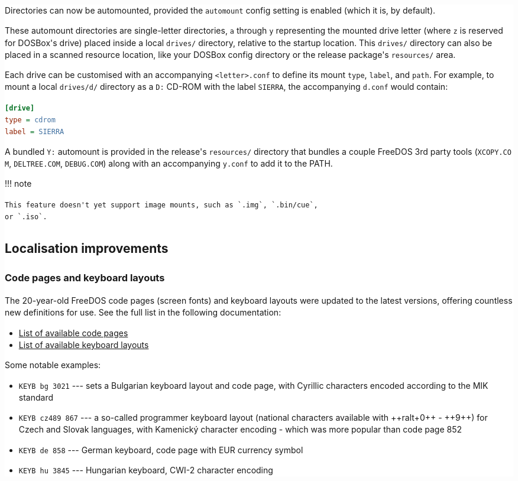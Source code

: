 Directories can now be automounted, provided the `automount` config setting is
enabled (which it is, by default).

These automount directories are single-letter directories, `a` through `y`
representing the mounted drive letter (where `z` is reserved for DOSBox's
drive) placed inside a local `drives/` directory, relative to the startup
location. This `drives/` directory can also be placed in a scanned resource
location, like your DOSBox config directory or the release package's
`resources/` area.

Each drive can be customised with an accompanying `<letter>.conf` to define
its mount `type`, `label`, and `path`. For example, to mount a local
`drives/d/` directory as a `D:` CD-ROM with the label `SIERRA`, the
accompanying `d.conf` would contain:

``` ini
[drive]
type = cdrom
label = SIERRA
```

A bundled `Y:` automount is provided in the release's `resources/` directory
that bundles a couple FreeDOS 3rd party tools (`XCOPY.COM`, `DELTREE.COM`,
`DEBUG.COM`) along with an accompanying `y.conf` to add it to the PATH.

!!! note

    This feature doesn't yet support image mounts, such as `.img`, `.bin/cue`,
    or `.iso`.


## Localisation improvements

### Code pages and keyboard layouts

The 20-year-old FreeDOS code pages (screen fonts) and keyboard layouts were
updated to the latest versions, offering countless new definitions for use.
See the full list in the following documentation:

- [List of available code pages](https://github.com/dosbox-staging/dosbox-staging/blob/1ae448a58ef03bf9d5b69a3a9017df07ac6029f6/contrib/resources/freedos-cpi/DOC/CODEPAGE.TXT)
- [List of available keyboard layouts](https://github.com/dosbox-staging/dosbox-staging/blob/1ae448a58ef03bf9d5b69a3a9017df07ac6029f6/contrib/resources/freedos-keyboard/DOC/LAYOUTS.TXT)

Some notable examples:

- `KEYB bg 3021` --- sets a Bulgarian keyboard layout and code page, with
  Cyrillic characters encoded according to the MIK standard

- `KEYB cz489 867` --- a so-called programmer keyboard layout (national
  characters available with ++ralt+0++ - ++9++) for Czech and Slovak
  languages, with Kamenický character encoding - which was more popular than
  code page 852

- `KEYB de 858` --- German keyboard, code page with EUR currency symbol

- `KEYB hu 3845` --- Hungarian keyboard, CWI-2 character encoding
